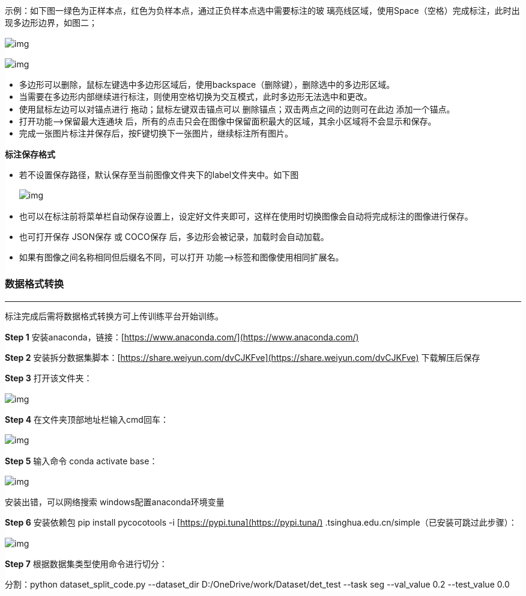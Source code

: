 示例：如下图一绿色为正样本点，红色为负样本点，通过正负样本点选中需要标注的玻 璃亮线区域，使用Space（空格）完成标注，此时出现多边形边界，如图二；

![img](/images/语义分割使用说明/12.png)

![img](/images/语义分割使用说明/13.png)

- 多边形可以删除，鼠标左键选中多边形区域后，使用backspace（删除键），删除选中的多边形区域。
- 当需要在多边形内部继续进行标注，则使用空格切换为交互模式，此时多边形无法选中和更改。
- 使用鼠标左边可以对锚点进行 拖动；鼠标左键双击锚点可以 删除锚点；双击两点之间的边则可在此边 添加一个锚点。
- 打开功能-->保留最大连通块 后，所有的点击只会在图像中保留面积最大的区域，其余小区域将不会显示和保存。
- 完成一张图片标注并保存后，按F键切换下一张图片，继续标注所有图片。

**标注保存格式**

- 若不设置保存路径，默认保存至当前图像文件夹下的label文件夹中。如下图

  ![img](/images/语义分割使用说明/14.png)

- 也可以在标注前将菜单栏自动保存设置上，设定好文件夹即可，这样在使用时切换图像会自动将完成标注的图像进行保存。

- 也可打开保存 JSON保存 或 COCO保存 后，多边形会被记录，加载时会自动加载。

- 如果有图像之间名称相同但后缀名不同，可以打开 功能-->标签和图像使用相同扩展名。



### 数据格式转换

---

标注完成后需将数据格式转换方可上传训练平台开始训练。

**Step 1** 安装anaconda，链接：[https://www.anaconda.com/](https://www.anaconda.com/)

**Step 2** 安装拆分数据集脚本：[https://share.weiyun.com/dvCJKFve](https://share.weiyun.com/dvCJKFve) 下载解压后保存

**Step 3** 打开该文件夹：

![img](/images/语义分割使用说明/15.png)

**Step 4** 在文件夹顶部地址栏输入cmd回车：

![img](/images/语义分割使用说明/16.png)

**Step 5** 输入命令 conda activate base：

![img](/images/语义分割使用说明/17.png)

安装出错，可以网络搜索 windows配置anaconda环境变量

**Step 6** 安装依赖包 pip install pycocotools -i [https://pypi.tuna](https://pypi.tuna/) .tsinghua.edu.cn/simple（已安装可跳过此步骤）：

![img](/images/语义分割使用说明/18.png)

**Step 7** 根据数据集类型使用命令进行切分：

分割：python dataset_split_code.py --dataset_dir D:/OneDrive/work/Dataset/det_test --task seg --val_value 0.2 --test_value 0.0

